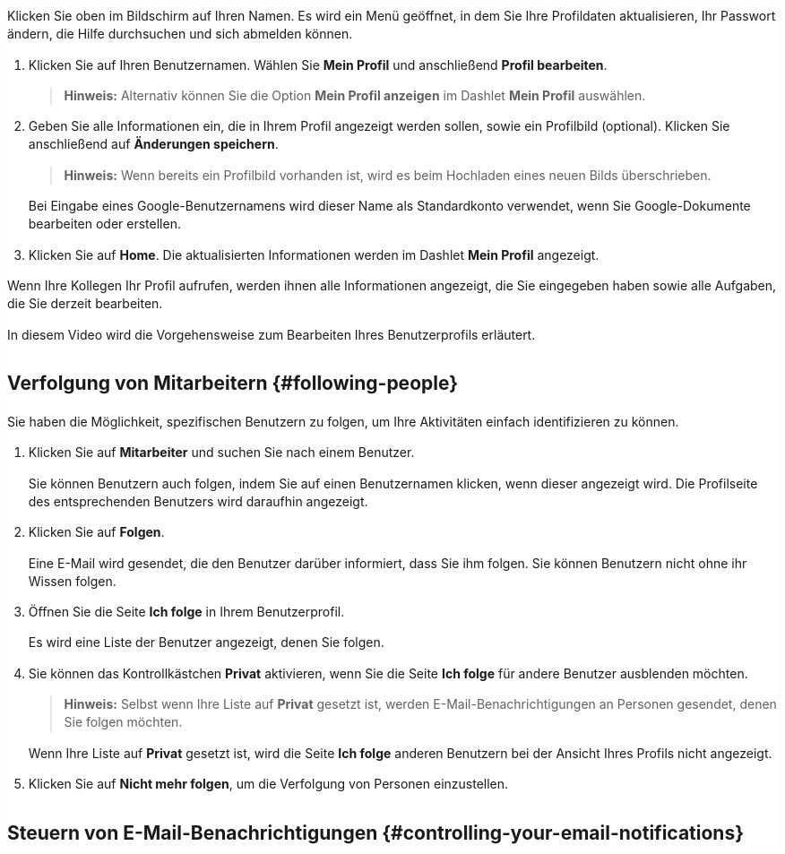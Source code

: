 Klicken Sie oben im Bildschirm auf Ihren Namen. Es wird ein Menü geöffnet, in dem Sie Ihre Profildaten aktualisieren, Ihr Passwort ändern, die Hilfe durchsuchen und sich abmelden können.

1.  Klicken Sie auf Ihren Benutzernamen. Wählen Sie **Mein Profil** und anschließend **Profil bearbeiten**.

    > **Hinweis:** Alternativ können Sie die Option **Mein Profil anzeigen** im Dashlet **Mein Profil** auswählen.

2.  Geben Sie alle Informationen ein, die in Ihrem Profil angezeigt werden sollen, sowie ein Profilbild (optional). Klicken Sie anschließend auf **Änderungen speichern**.

    > **Hinweis:** Wenn bereits ein Profilbild vorhanden ist, wird es beim Hochladen eines neuen Bilds überschrieben.

    Bei Eingabe eines Google-Benutzernamens wird dieser Name als Standardkonto verwendet, wenn Sie Google-Dokumente bearbeiten oder erstellen.

3.  Klicken Sie auf **Home**. Die aktualisierten Informationen werden im Dashlet **Mein Profil** angezeigt.

Wenn Ihre Kollegen Ihr Profil aufrufen, werden ihnen alle Informationen angezeigt, die Sie eingegeben haben sowie alle Aufgaben, die Sie derzeit bearbeiten.

In diesem Video wird die Vorgehensweise zum Bearbeiten Ihres Benutzerprofils erläutert.

## Verfolgung von Mitarbeitern {#following-people}

Sie haben die Möglichkeit, spezifischen Benutzern zu folgen, um Ihre Aktivitäten einfach identifizieren zu können.

1.  Klicken Sie auf **Mitarbeiter** und suchen Sie nach einem Benutzer.

    Sie können Benutzern auch folgen, indem Sie auf einen Benutzernamen klicken, wenn dieser angezeigt wird. Die Profilseite des entsprechenden Benutzers wird daraufhin angezeigt.

2.  Klicken Sie auf **Folgen**.

    Eine E-Mail wird gesendet, die den Benutzer darüber informiert, dass Sie ihm folgen. Sie können Benutzern nicht ohne ihr Wissen folgen.

3.  Öffnen Sie die Seite **Ich folge** in Ihrem Benutzerprofil.

    Es wird eine Liste der Benutzer angezeigt, denen Sie folgen.

4.  Sie können das Kontrollkästchen **Privat** aktivieren, wenn Sie die Seite **Ich folge** für andere Benutzer ausblenden möchten.

    > **Hinweis:** Selbst wenn Ihre Liste auf **Privat** gesetzt ist, werden E-Mail-Benachrichtigungen an Personen gesendet, denen Sie folgen möchten.

    Wenn Ihre Liste auf **Privat** gesetzt ist, wird die Seite **Ich folge** anderen Benutzern bei der Ansicht Ihres Profils nicht angezeigt.

5.  Klicken Sie auf **Nicht mehr folgen**, um die Verfolgung von Personen einzustellen.

## Steuern von E-Mail-Benachrichtigungen {#controlling-your-email-notifications}
